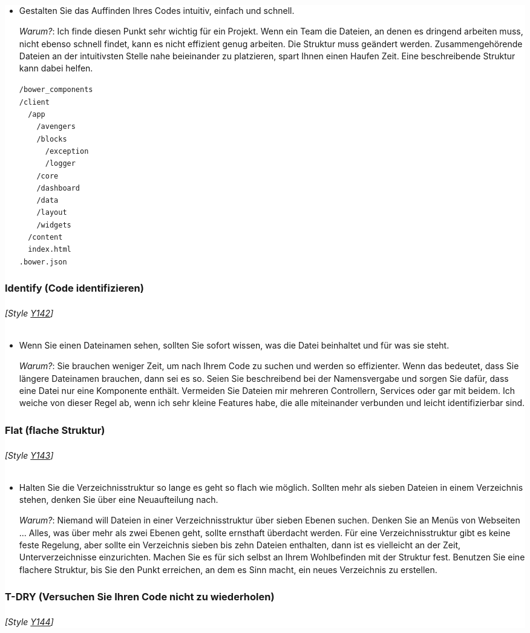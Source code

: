   - Gestalten Sie das Auffinden Ihres Codes intuitiv, einfach und schnell.

    *Warum?*: Ich finde diesen Punkt sehr wichtig für ein Projekt. Wenn ein Team die Dateien, an denen es dringend arbeiten muss, nicht ebenso schnell findet, kann es nicht effizient genug arbeiten. Die Struktur muss geändert werden. Zusammengehörende Dateien an der intuitivsten Stelle nahe beieinander zu platzieren, spart Ihnen einen Haufen Zeit. Eine beschreibende Struktur kann dabei helfen.

    ```
    /bower_components
    /client
      /app
        /avengers
        /blocks
          /exception
          /logger
        /core
        /dashboard
        /data
        /layout
        /widgets
      /content
      index.html
    .bower.json
    ```

### Identify (Code identifizieren)
###### [Style [Y142](#style-y142)]

  - Wenn Sie einen Dateinamen sehen, sollten Sie sofort wissen, was die Datei beinhaltet und für was sie steht.

    *Warum?*: Sie brauchen weniger Zeit, um nach Ihrem Code zu suchen und werden so effizienter. Wenn das bedeutet, dass Sie längere Dateinamen brauchen, dann sei es so. Seien Sie beschreibend bei der Namensvergabe und sorgen Sie dafür, dass eine Datei nur eine Komponente enthält. Vermeiden Sie Dateien mir mehreren Controllern, Services oder gar mit beidem. Ich weiche von dieser Regel ab, wenn ich sehr kleine Features habe, die alle miteinander verbunden und leicht identifizierbar sind.

### Flat (flache Struktur)
###### [Style [Y143](#style-y143)]

  - Halten Sie die Verzeichnisstruktur so lange es geht so flach wie möglich. Sollten mehr als sieben Dateien in einem Verzeichnis stehen, denken Sie über eine Neuaufteilung nach.

    *Warum?*: Niemand will Dateien in einer Verzeichnisstruktur über sieben Ebenen suchen. Denken Sie an Menüs von Webseiten ... Alles, was über mehr als zwei Ebenen geht, sollte ernsthaft überdacht werden. Für eine Verzeichnisstruktur gibt es keine feste Regelung, aber sollte ein Verzeichnis sieben bis zehn Dateien enthalten, dann ist es vielleicht an der Zeit, Unterverzeichnisse einzurichten. Machen Sie es für sich selbst an Ihrem Wohlbefinden mit der Struktur fest. Benutzen Sie eine flachere Struktur, bis Sie den Punkt erreichen, an dem es Sinn macht, ein neues Verzeichnis zu erstellen.

### T-DRY (Versuchen Sie Ihren Code nicht zu wiederholen)
###### [Style [Y144](#style-y144)]
